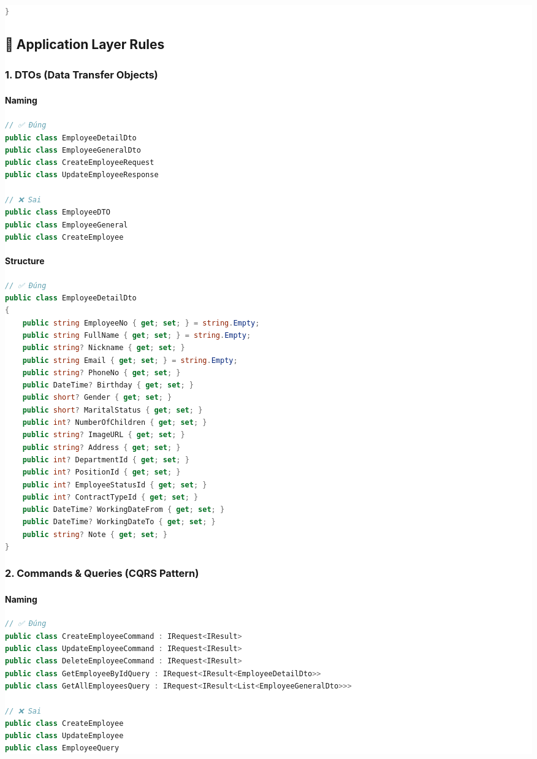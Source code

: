 ```csharp
}
```

## 🔧 Application Layer Rules

### 1. DTOs (Data Transfer Objects)

#### Naming
```csharp
// ✅ Đúng
public class EmployeeDetailDto
public class EmployeeGeneralDto
public class CreateEmployeeRequest
public class UpdateEmployeeResponse

// ❌ Sai
public class EmployeeDTO
public class EmployeeGeneral
public class CreateEmployee
```

#### Structure
```csharp
// ✅ Đúng
public class EmployeeDetailDto
{
    public string EmployeeNo { get; set; } = string.Empty;
    public string FullName { get; set; } = string.Empty;
    public string? Nickname { get; set; }
    public string Email { get; set; } = string.Empty;
    public string? PhoneNo { get; set; }
    public DateTime? Birthday { get; set; }
    public short? Gender { get; set; }
    public short? MaritalStatus { get; set; }
    public int? NumberOfChildren { get; set; }
    public string? ImageURL { get; set; }
    public string? Address { get; set; }
    public int? DepartmentId { get; set; }
    public int? PositionId { get; set; }
    public int? EmployeeStatusId { get; set; }
    public int? ContractTypeId { get; set; }
    public DateTime? WorkingDateFrom { get; set; }
    public DateTime? WorkingDateTo { get; set; }
    public string? Note { get; set; }
}
```

### 2. Commands & Queries (CQRS Pattern)

#### Naming
```csharp
// ✅ Đúng
public class CreateEmployeeCommand : IRequest<IResult>
public class UpdateEmployeeCommand : IRequest<IResult>
public class DeleteEmployeeCommand : IRequest<IResult>
public class GetEmployeeByIdQuery : IRequest<IResult<EmployeeDetailDto>>
public class GetAllEmployeesQuery : IRequest<IResult<List<EmployeeGeneralDto>>>

// ❌ Sai
public class CreateEmployee
public class UpdateEmployee
public class EmployeeQuery
```
